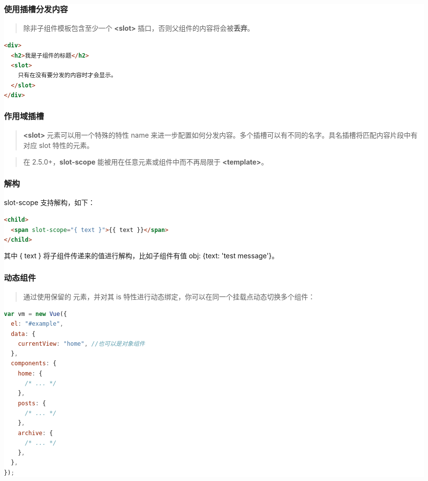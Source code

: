 ### 使用插槽分发内容

> 除非子组件模板包含至少一个 **<slot\>** 插口，否则父组件的内容将会被**丢弃**。

```html
<div>
  <h2>我是子组件的标题</h2>
  <slot>
    只有在没有要分发的内容时才会显示。
  </slot>
</div>
```

### 作用域插槽

> **<slot\>** 元素可以用一个特殊的特性 name 来进一步配置如何分发内容。多个插槽可以有不同的名字。具名插槽将匹配内容片段中有对应 slot 特性的元素。

> 在 2.5.0+，**slot-scope** 能被用在任意元素或组件中而不再局限于 **<template\>**。

### 解构

slot-scope 支持解构，如下：

```html
<child>
  <span slot-scope="{ text }">{{ text }}</span>
</child>
```

其中 { text } 将子组件传递来的值进行解构，比如子组件有值 obj: {text: 'test message'}。

### 动态组件

> 通过使用保留的 <component> 元素，并对其 is 特性进行动态绑定，你可以在同一个挂载点动态切换多个组件：

```js
var vm = new Vue({
  el: "#example",
  data: {
    currentView: "home", //也可以是对象组件
  },
  components: {
    home: {
      /* ... */
    },
    posts: {
      /* ... */
    },
    archive: {
      /* ... */
    },
  },
});
```
